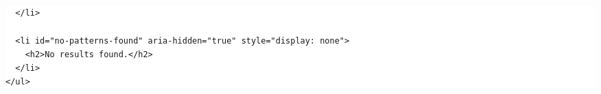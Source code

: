       </li>

      <li id="no-patterns-found" aria-hidden="true" style="display: none">
        <h2>No results found.</h2>
      </li>
    </ul>
  
  
</div>
<script
  src="{{ '/content-assets/wai-aria-practices/shared/js/skipto.js' | relative_url }}"
  data-skipto="colorTheme:aria; highlightTarget: smooth; displayOption:popup; containerElement:div"
></script>

